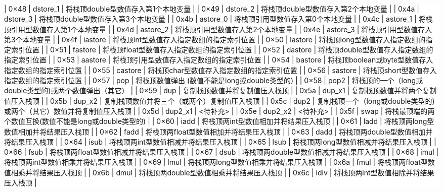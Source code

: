 | 0×48 |	dstore_1 |	将栈顶double型数值存入第1个本地变量 |
| 0×49 |	dstore_2 |	将栈顶double型数值存入第2个本地变量 |
| 0x4a |	dstore_3 |	将栈顶double型数值存入第3个本地变量 |
| 0x4b |	astore_0 |	将栈顶引用型数值存入第0个本地变量 |
| 0x4c |	astore_1 |	将栈顶引用型数值存入第1个本地变量 |
| 0x4d |	astore_2 |	将栈顶引用型数值存入第2个本地变量 |
| 0x4e |	astore_3 |	将栈顶引用型数值存入第3个本地变量 |
| 0x4f |	iastore |	将栈顶int型数值存入指定数组的指定索引位置 |
| 0×50 |	lastore |	将栈顶long型数值存入指定数组的指定索引位置 |
| 0×51 |	fastore |	将栈顶float型数值存入指定数组的指定索引位置 |
| 0×52 |	dastore |	将栈顶double型数值存入指定数组的指定索引位置 |
| 0×53 |	aastore |	将栈顶引用型数值存入指定数组的指定索引位置 |
| 0×54 |	bastore |	将栈顶boolean或byte型数值存入指定数组的指定索引位置 |
| 0×55 |	castore |	将栈顶char型数值存入指定数组的指定索引位置 |
| 0×56 |	sastore |	将栈顶short型数值存入指定数组的指定索引位置 |
| 0×57 |	pop |	将栈顶数值弹出 (数值不能是long或double类型的) |
| 0×58 |	pop2 |	将栈顶的一个（long或double类型的)或两个数值弹出（其它） |
| 0×59 |	dup |	复制栈顶数值并将复制值压入栈顶 |
| 0x5a |	dup_x1 |	复制栈顶数值并将两个复制值压入栈顶 |
| 0x5b |	dup_x2 |	复制栈顶数值并将三个（或两个）复制值压入栈顶 |
| 0x5c |	dup2 |	复制栈顶一个（long或double类型的)或两个（其它）数值并将复制值压入栈顶 |
| 0x5d |	dup2_x1 |	<待补充> |
| 0x5e |	dup2_x2 |	<待补充> |
| 0x5f |	swap |	将栈最顶端的两个数值互换(数值不能是long或double类型的) |
| 0×60 |	iadd |	将栈顶两int型数值相加并将结果压入栈顶 |
| 0×61 |	ladd |	将栈顶两long型数值相加并将结果压入栈顶 |
| 0×62 |	fadd |	将栈顶两float型数值相加并将结果压入栈顶 |
| 0×63 |	dadd |	将栈顶两double型数值相加并将结果压入栈顶 |
| 0×64 |	isub |	将栈顶两int型数值相减并将结果压入栈顶 |
| 0×65 |	lsub |	将栈顶两long型数值相减并将结果压入栈顶 |
| 0×66 |	fsub |	将栈顶两float型数值相减并将结果压入栈顶 |
| 0×67 |	dsub |	将栈顶两double型数值相减并将结果压入栈顶 |
| 0×68 |	imul |	将栈顶两int型数值相乘并将结果压入栈顶 |
| 0×69 |	lmul |	将栈顶两long型数值相乘并将结果压入栈顶 |
| 0x6a |	fmul |	将栈顶两float型数值相乘并将结果压入栈顶 |
| 0x6b |	dmul |	将栈顶两double型数值相乘并将结果压入栈顶 |
| 0x6c |	idiv |	将栈顶两int型数值相除并将结果压入栈顶 |